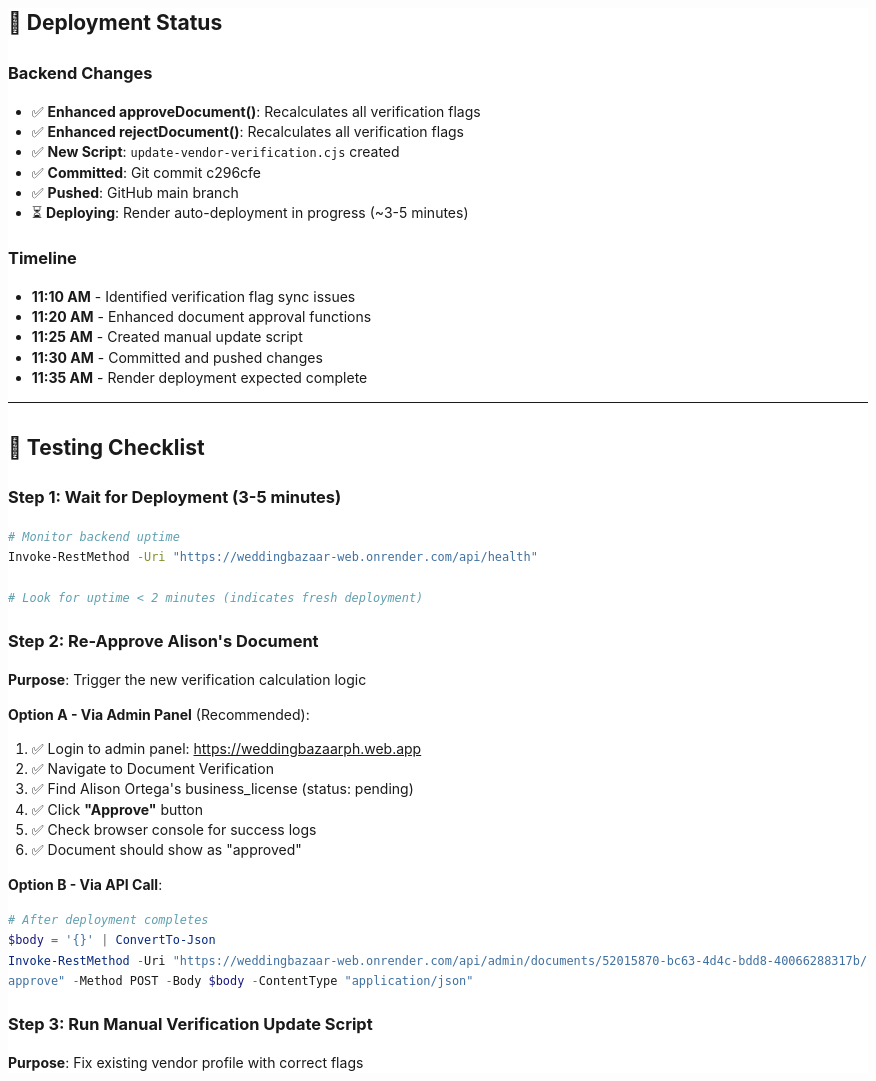 ## 🚀 Deployment Status

### Backend Changes
- ✅ **Enhanced approveDocument()**: Recalculates all verification flags
- ✅ **Enhanced rejectDocument()**: Recalculates all verification flags
- ✅ **New Script**: `update-vendor-verification.cjs` created
- ✅ **Committed**: Git commit c296cfe
- ✅ **Pushed**: GitHub main branch
- ⏳ **Deploying**: Render auto-deployment in progress (~3-5 minutes)

### Timeline
- **11:10 AM** - Identified verification flag sync issues
- **11:20 AM** - Enhanced document approval functions
- **11:25 AM** - Created manual update script
- **11:30 AM** - Committed and pushed changes
- **11:35 AM** - Render deployment expected complete

---

## 📝 Testing Checklist

### Step 1: Wait for Deployment (3-5 minutes)
```bash
# Monitor backend uptime
Invoke-RestMethod -Uri "https://weddingbazaar-web.onrender.com/api/health"

# Look for uptime < 2 minutes (indicates fresh deployment)
```

### Step 2: Re-Approve Alison's Document
**Purpose**: Trigger the new verification calculation logic

**Option A - Via Admin Panel** (Recommended):
1. ✅ Login to admin panel: https://weddingbazaarph.web.app
2. ✅ Navigate to Document Verification
3. ✅ Find Alison Ortega's business_license (status: pending)
4. ✅ Click **"Approve"** button
5. ✅ Check browser console for success logs
6. ✅ Document should show as "approved"

**Option B - Via API Call**:
```powershell
# After deployment completes
$body = '{}' | ConvertTo-Json
Invoke-RestMethod -Uri "https://weddingbazaar-web.onrender.com/api/admin/documents/52015870-bc63-4d4c-bdd8-40066288317b/approve" -Method POST -Body $body -ContentType "application/json"
```

### Step 3: Run Manual Verification Update Script
**Purpose**: Fix existing vendor profile with correct flags
